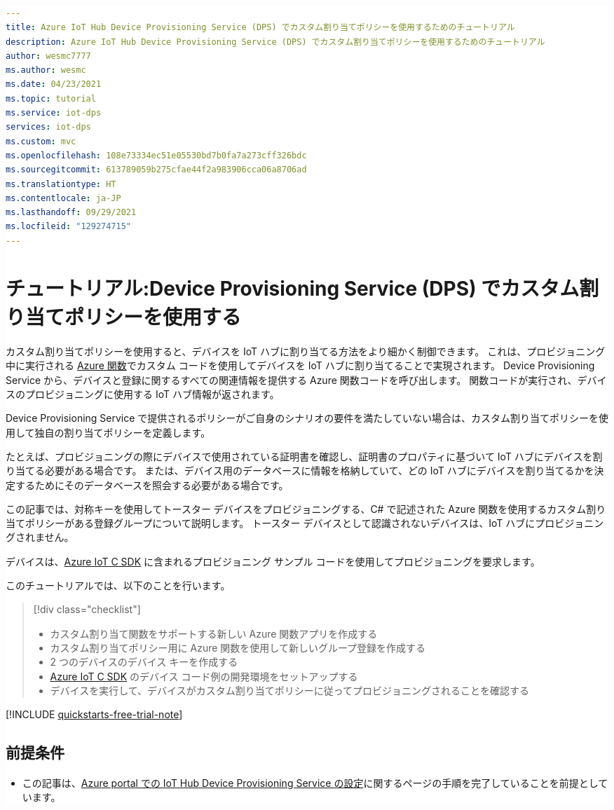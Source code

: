 ```yaml
---
title: Azure IoT Hub Device Provisioning Service (DPS) でカスタム割り当てポリシーを使用するためのチュートリアル
description: Azure IoT Hub Device Provisioning Service (DPS) でカスタム割り当てポリシーを使用するためのチュートリアル
author: wesmc7777
ms.author: wesmc
ms.date: 04/23/2021
ms.topic: tutorial
ms.service: iot-dps
services: iot-dps
ms.custom: mvc
ms.openlocfilehash: 108e73334ec51e05530bd7b0fa7a273cff326bdc
ms.sourcegitcommit: 613789059b275cfae44f2a983906cca06a8706ad
ms.translationtype: HT
ms.contentlocale: ja-JP
ms.lasthandoff: 09/29/2021
ms.locfileid: "129274715"
---
```

# <a name="tutorial-use-custom-allocation-policies-with-device-provisioning-service-dps"></a>チュートリアル:Device Provisioning Service (DPS) でカスタム割り当てポリシーを使用する

カスタム割り当てポリシーを使用すると、デバイスを IoT ハブに割り当てる方法をより細かく制御できます。 これは、プロビジョニング中に実行される [Azure 関数](../azure-functions/functions-overview.md)でカスタム コードを使用してデバイスを IoT ハブに割り当てることで実現されます。 Device Provisioning Service から、デバイスと登録に関するすべての関連情報を提供する Azure 関数コードを呼び出します。 関数コードが実行され、デバイスのプロビジョニングに使用する IoT ハブ情報が返されます。

Device Provisioning Service で提供されるポリシーがご自身のシナリオの要件を満たしていない場合は、カスタム割り当てポリシーを使用して独自の割り当てポリシーを定義します。

たとえば、プロビジョニングの際にデバイスで使用されている証明書を確認し、証明書のプロパティに基づいて IoT ハブにデバイスを割り当てる必要がある場合です。 または、デバイス用のデータベースに情報を格納していて、どの IoT ハブにデバイスを割り当てるかを決定するためにそのデータベースを照会する必要がある場合です。

この記事では、対称キーを使用してトースター デバイスをプロビジョニングする、C# で記述された Azure 関数を使用するカスタム割り当てポリシーがある登録グループについて説明します。 トースター デバイスとして認識されないデバイスは、IoT ハブにプロビジョニングされません。

デバイスは、[Azure IoT C SDK](https://github.com/Azure/azure-iot-sdk-c) に含まれるプロビジョニング サンプル コードを使用してプロビジョニングを要求します。


このチュートリアルでは、以下のことを行います。

> [!div class="checklist"]
> * カスタム割り当て関数をサポートする新しい Azure 関数アプリを作成する
> * カスタム割り当てポリシー用に Azure 関数を使用して新しいグループ登録を作成する
> * 2 つのデバイスのデバイス キーを作成する
> * [Azure IoT C SDK](https://github.com/Azure/azure-iot-sdk-c) のデバイス コード例の開発環境をセットアップする
> * デバイスを実行して、デバイスがカスタム割り当てポリシーに従ってプロビジョニングされることを確認する


[!INCLUDE [quickstarts-free-trial-note](../../includes/quickstarts-free-trial-note.md)]

## <a name="prerequisites"></a>前提条件

* この記事は、[Azure portal での IoT Hub Device Provisioning Service の設定](./quick-setup-auto-provision.md)に関するページの手順を完了していることを前提としています。
